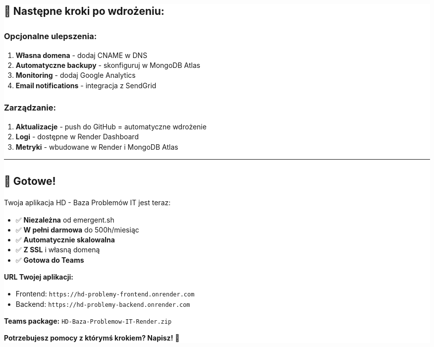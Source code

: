 
## 🎯 **Następne kroki po wdrożeniu:**

### **Opcjonalne ulepszenia:**
1. **Własna domena** - dodaj CNAME w DNS
2. **Automatyczne backupy** - skonfiguruj w MongoDB Atlas
3. **Monitoring** - dodaj Google Analytics
4. **Email notifications** - integracja z SendGrid

### **Zarządzanie:**
1. **Aktualizacje** - push do GitHub = automatyczne wdrożenie
2. **Logi** - dostępne w Render Dashboard
3. **Metryki** - wbudowane w Render i MongoDB Atlas

---

## 🎉 **Gotowe!**

Twoja aplikacja HD - Baza Problemów IT jest teraz:
- ✅ **Niezależna** od emergent.sh
- ✅ **W pełni darmowa** do 500h/miesiąc
- ✅ **Automatycznie skalowalna**
- ✅ **Z SSL** i własną domeną
- ✅ **Gotowa do Teams**

**URL Twojej aplikacji:**
- Frontend: `https://hd-problemy-frontend.onrender.com`
- Backend: `https://hd-problemy-backend.onrender.com`

**Teams package:** `HD-Baza-Problemow-IT-Render.zip`

**Potrzebujesz pomocy z którymś krokiem? Napisz!** 🚀